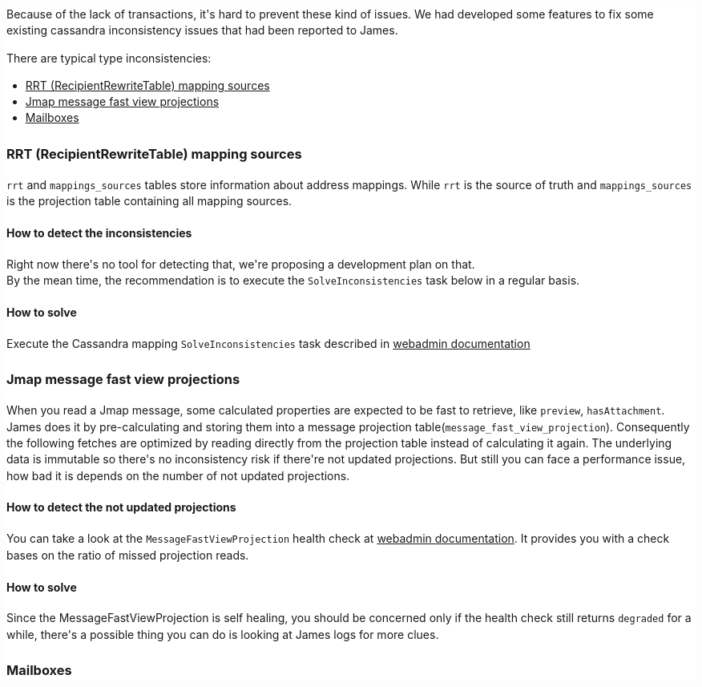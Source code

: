 Because of the lack of transactions, it's hard to prevent these kind of issues. We had developed some features to 
fix some existing cassandra inconsistency issues that had been reported to James. 

There are typical type inconsistencies:
 - [RRT (RecipientRewriteTable) mapping sources](#Rrt_RecipientRewriteTable_mapping_sources)
 - [Jmap message fast view projections](#Jmap_message_fast_view_projections)
 - [Mailboxes](#Mailboxes)

### RRT (RecipientRewriteTable) mapping sources

`rrt` and `mappings_sources` tables store information about address mappings. 
While `rrt` is the source of truth and `mappings_sources` is the projection table containing all 
mapping sources.

#### How to detect the inconsistencies

Right now there's no tool for detecting that, we're proposing a development plan on that.  
By the mean time, the recommendation is to execute the `SolveInconsistencies` task below 
in a regular basis. 

#### How to solve

Execute the Cassandra mapping `SolveInconsistencies` task described in [webadmin documentation](manage-webadmin.html#Operations_on_mappings_sources) 

### Jmap message fast view projections

When you read a Jmap message, some calculated properties are expected to be fast to retrieve, like `preview`, `hasAttachment`. 
James does it by pre-calculating and storing them into a message projection table(`message_fast_view_projection`). 
Consequently the following fetches are optimized by reading directly from the projection table instead of calculating it again. 
The underlying data is immutable so there's no inconsistency risk if there're not updated projections. 
But still you can face a performance issue, how bad it is depends on the number of not updated projections.

#### How to detect the not updated projections

You can take a look at the `MessageFastViewProjection` health check at [webadmin documentation](https://github.com/apache/james-project/blob/master/src/site/markdown/server/manage-webadmin.md#check-all-components). 
It provides you with a check bases on the ratio of missed projection reads.  

#### How to solve
 
Since the MessageFastViewProjection is self healing, you should be concerned only if 
the health check still returns `degraded` for a while, there's a possible thing you 
can do is looking at James logs for more clues. 

### Mailboxes

